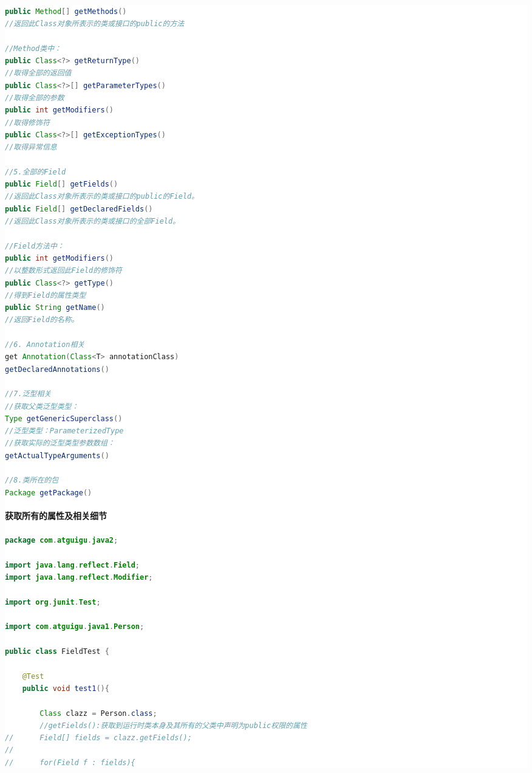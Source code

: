 ```java
public Method[] getMethods()  
//返回此Class对象所表示的类或接口的public的方法

//Method类中：
public Class<?> getReturnType()
//取得全部的返回值
public Class<?>[] getParameterTypes()
//取得全部的参数
public int getModifiers()
//取得修饰符
public Class<?>[] getExceptionTypes()
//取得异常信息

//5.全部的Field
public Field[] getFields() 
//返回此Class对象所表示的类或接口的public的Field。
public Field[] getDeclaredFields() 
//返回此Class对象所表示的类或接口的全部Field。

//Field方法中：
public int getModifiers()
//以整数形式返回此Field的修饰符
public Class<?> getType()  
//得到Field的属性类型
public String getName()  
//返回Field的名称。

//6. Annotation相关
get Annotation(Class<T> annotationClass) 
getDeclaredAnnotations() 

//7.泛型相关
//获取父类泛型类型：
Type getGenericSuperclass()
//泛型类型：ParameterizedType
//获取实际的泛型类型参数数组：
getActualTypeArguments()

//8.类所在的包
Package getPackage() 
```

#### 获取所有的属性及相关细节

```java
package com.atguigu.java2;

import java.lang.reflect.Field;
import java.lang.reflect.Modifier;

import org.junit.Test;

import com.atguigu.java1.Person;

public class FieldTest {
	
	@Test
	public void test1(){
		
		Class clazz = Person.class;
		//getFields():获取到运行时类本身及其所有的父类中声明为public权限的属性
//		Field[] fields = clazz.getFields();
//
//		for(Field f : fields){
```